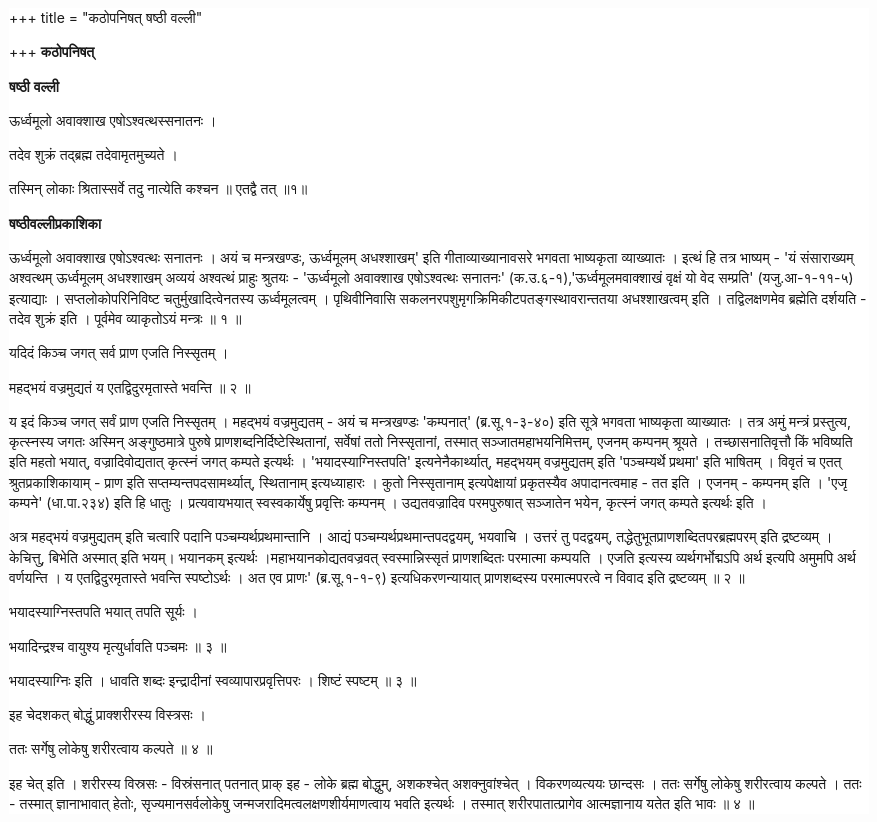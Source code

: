 +++
title = "कठोपनिषत्  षष्ठी वल्ली"

+++
**कठोपनिषत्**

**षष्ठी** **वल्ली**

ऊर्ध्वमूलो अवाक्शाख एषोऽश्वत्थस्सनातनः ।

तदेव शुक्रं तद्ब्रह्म तदेवामृतमुच्यते ।

तस्मिन् लोकाः श्रितास्सर्वे तदु नात्येति कश्चन ॥ एतद्वै तत् ॥१॥

**षष्ठीवल्लीप्रकाशिका**

ऊर्ध्वमूलो अवाक्शाख एषोऽश्वत्थः सनातनः । अयं च मन्त्रखण्डः, ऊर्ध्वमूलम् अधश्शाखम्' इति गीताव्याख्यानावसरे भगवता भाष्यकृता व्याख्यातः । इत्थं हि तत्र भाष्यम् - 'यं संसाराख्यम् अश्वत्थम् ऊर्ध्वमूलम् अधश्शाखम् अव्ययं अश्वत्थं प्राहुः श्रुतयः - 'ऊर्ध्वमूलो अवाक्शाख एषोऽश्वत्थः सनातनः' (क.उ.६-१),'ऊर्ध्वमूलमवाक्शाखं वृक्षं यो वेद सम्प्रति' (यजु.आ-१-११-५) इत्याद्याः । सप्तलोकोपरिनिविष्ट चतुर्मुखादित्वेनतस्य ऊर्ध्वमूलत्वम् । पृथिवीनिवासि सकलनरपशुमृगक्रिमिकीटपतङ्गस्थावरान्ततया अधश्शाखत्वम् इति । तद्विलक्षणमेव ब्रह्मेति दर्शयति - तदेव शुक्रं इति । पूर्वमेव व्याकृतोऽयं मन्त्रः ॥ १ ॥

यदिदं किञ्च जगत् सर्व प्राण एजति निस्सृतम् ।

महद्भयं वज्रमुद्यतं य एतद्विदुरमृतास्ते भवन्ति ॥ २ ॥

य इदं किञ्च जगत् सर्वं प्राण एजति निस्सृतम् । महद्भयं वज्रमुद्यतम् - अयं च मन्त्रखण्डः 'कम्पनात्' (ब्र.सू.१-३-४०) इति सूत्रे भगवता भाष्यकृता व्याख्यातः । तत्र अमुं मन्त्रं प्रस्तुत्य, कृत्स्नस्य जगतः अस्मिन् अङ्गुष्ठमात्रे पुरुषे प्राणशब्दनिर्दिष्टेस्थितानां, सर्वेषां ततो निस्सृतानां, तस्मात् सञ्जातमहाभयनिमित्तम्, एजनम् कम्पनम् श्रूयते । तच्छासनातिवृत्तौ किं भविष्यति इति महतो भयात्, वज्रादिवोद्यतात् कृत्स्नं जगत् कम्पते इत्यर्थः । 'भयादस्याग्निस्तपति' इत्यनेनैकार्थ्यात्, महद्भयम् वज्रमुद्यतम् इति 'पञ्चम्यर्थे प्रथमा' इति भाषितम् । विवृतं च एतत् श्रुतप्रकाशिकायाम् - प्राण इति सप्तम्यन्तपदसामर्थ्यात्, स्थितानाम् इत्यध्याहारः । कुतो निस्सृतानाम् इत्यपेक्षायां प्रकृतस्यैव अपादानत्वमाह - तत इति । एजनम् - कम्पनम् इति । 'एजृ कम्पने' (धा.पा.२३४) इति हि धातुः । प्रत्यवायभयात् स्वस्वकार्येषु प्रवृत्तिः कम्पनम् । उद्यतवज्रादिव परमपुरुषात् सञ्जातेन भयेन, कृत्स्नं जगत् कम्पते इत्यर्थः इति ।

अत्र महद्भयं वज्रमुद्यतम् इति चत्वारि पदानि पञ्चम्यर्थप्रथमान्तानि । आद्यं पञ्चम्यर्थप्रथमान्तपदद्वयम्, भयवाचि । उत्तरं तु पदद्वयम्, तद्धेतुभूतप्राणशब्दितपरब्रह्मपरम् इति द्रष्टव्यम् । केचित्तु, बिभेति अस्मात् इति भयम्। भयानकम् इत्यर्थः ।महाभयानकोद्यतवज्रवत् स्वस्मान्निस्सृतं प्राणशब्दितः परमात्मा कम्पयति । एजति इत्यस्य व्यर्थगर्भोद्मऽपि अर्थ इत्यपि अमुमपि अर्थ वर्णयन्ति । य एतद्विदुरमृतास्ते भवन्ति स्पष्टोऽर्थः । अत एव प्राणः' (ब्र.सू.१-१-९) इत्यधिकरणन्यायात् प्राणशब्दस्य परमात्मपरत्वे न विवाद इति द्रष्टव्यम् ॥ २ ॥

भयादस्याग्निस्तपति भयात् तपति सूर्यः ।

भयादिन्द्रश्च वायुश्य मृत्युर्धावति पञ्चमः ॥ ३ ॥

भयादस्याग्निः इति । धावति शब्दः इन्द्रादीनां स्वव्यापारप्रवृत्तिपरः । शिष्टं स्पष्टम् ॥ ३ ॥

इह चेदशकत् बोद्धुं प्राक्शरीरस्य विस्त्रसः ।

ततः सर्गेषु लोकेषु शरीरत्वाय कल्पते ॥ ४ ॥

इह चेत् इति । शरीरस्य विस्रसः - विस्रंसनात् पतनात् प्राक् इह - लोके ब्रह्म बोद्धुम्, अशकश्चेत् अशक्नुवांश्चेत् । विकरणव्यत्ययः छान्दसः । ततः सर्गेषु लोकेषु शरीरत्वाय कल्पते । ततः - तस्मात् ज्ञानाभावात् हेतोः, सृज्यमानसर्वलोकेषु जन्मजरादिमत्वलक्षणशीर्यमाणत्वाय भवति इत्यर्थः । तस्मात् शरीरपातात्प्रागेव आत्मज्ञानाय यतेत इति भावः ॥ ४ ॥
